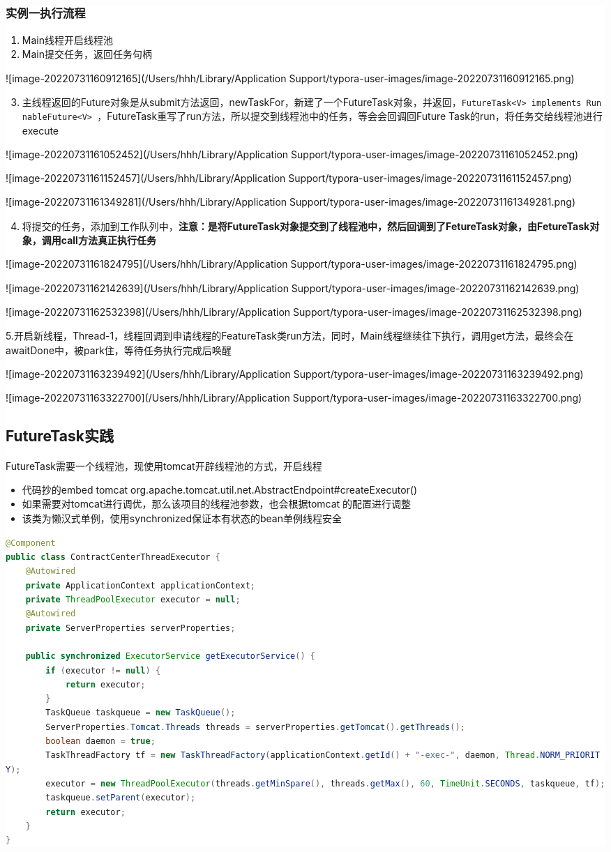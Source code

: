 ### 实例一执行流程

1. Main线程开启线程池
2. Main提交任务，返回任务句柄

![image-20220731160912165](/Users/hhh/Library/Application Support/typora-user-images/image-20220731160912165.png)

3. 主线程返回的Future对象是从submit方法返回，newTaskFor，新建了一个FutureTask对象，并返回，`FutureTask<V> implements RunnableFuture<V> `，FutureTask重写了run方法，所以提交到线程池中的任务，等会会回调回Future Task的run，将任务交给线程池进行execute

![image-20220731161052452](/Users/hhh/Library/Application Support/typora-user-images/image-20220731161052452.png)

![image-20220731161152457](/Users/hhh/Library/Application Support/typora-user-images/image-20220731161152457.png)

![image-20220731161349281](/Users/hhh/Library/Application Support/typora-user-images/image-20220731161349281.png)



4. 将提交的任务，添加到工作队列中，**注意：是将FutureTask对象提交到了线程池中，然后回调到了FetureTask对象，由FetureTask对象，调用call方法真正执行任务**

![image-20220731161824795](/Users/hhh/Library/Application Support/typora-user-images/image-20220731161824795.png)

![image-20220731162142639](/Users/hhh/Library/Application Support/typora-user-images/image-20220731162142639.png)

![image-20220731162532398](/Users/hhh/Library/Application Support/typora-user-images/image-20220731162532398.png)

5.开启新线程，Thread-1，线程回调到申请线程的FeatureTask类run方法，同时，Main线程继续往下执行，调用get方法，最终会在awaitDone中，被park住，等待任务执行完成后唤醒

![image-20220731163239492](/Users/hhh/Library/Application Support/typora-user-images/image-20220731163239492.png)

![image-20220731163322700](/Users/hhh/Library/Application Support/typora-user-images/image-20220731163322700.png)

## FutureTask实践

FutureTask需要一个线程池，现使用tomcat开辟线程池的方式，开启线程

- 代码抄的embed tomcat org.apache.tomcat.util.net.AbstractEndpoint#createExecutor()
- 如果需要对tomcat进行调优，那么该项目的线程池参数，也会根据tomcat 的配置进行调整
- 该类为懒汉式单例，使用synchronized保证本有状态的bean单例线程安全

```java
@Component
public class ContractCenterThreadExecutor {
    @Autowired
    private ApplicationContext applicationContext;
    private ThreadPoolExecutor executor = null;
    @Autowired
    private ServerProperties serverProperties;

    public synchronized ExecutorService getExecutorService() {
        if (executor != null) {
            return executor;
        }
        TaskQueue taskqueue = new TaskQueue();
        ServerProperties.Tomcat.Threads threads = serverProperties.getTomcat().getThreads();
        boolean daemon = true;
        TaskThreadFactory tf = new TaskThreadFactory(applicationContext.getId() + "-exec-", daemon, Thread.NORM_PRIORITY);
        executor = new ThreadPoolExecutor(threads.getMinSpare(), threads.getMax(), 60, TimeUnit.SECONDS, taskqueue, tf);
        taskqueue.setParent(executor);
        return executor;
    }
}
```